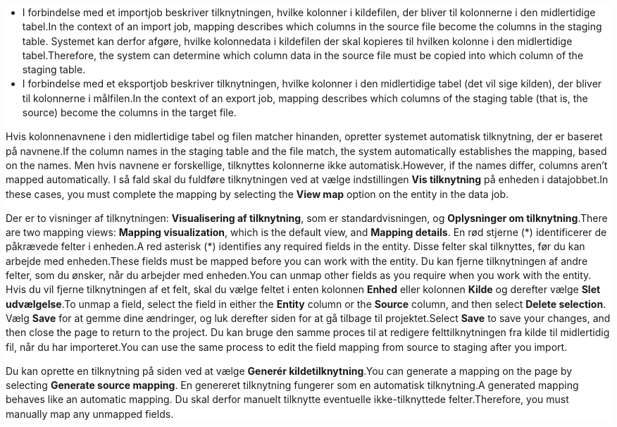 - <span data-ttu-id="0de35-182">I forbindelse med et importjob beskriver tilknytningen, hvilke kolonner i kildefilen, der bliver til kolonnerne i den midlertidige tabel.</span><span class="sxs-lookup"><span data-stu-id="0de35-182">In the context of an import job, mapping describes which columns in the source file become the columns in the staging table.</span></span> <span data-ttu-id="0de35-183">Systemet kan derfor afgøre, hvilke kolonnedata i kildefilen der skal kopieres til hvilken kolonne i den midlertidige tabel.</span><span class="sxs-lookup"><span data-stu-id="0de35-183">Therefore, the system can determine which column data in the source file must be copied into which column of the staging table.</span></span>
- <span data-ttu-id="0de35-184">I forbindelse med et eksportjob beskriver tilknytningen, hvilke kolonner i den midlertidige tabel (det vil sige kilden), der bliver til kolonnerne i målfilen.</span><span class="sxs-lookup"><span data-stu-id="0de35-184">In the context of an export job, mapping describes which columns of the staging table (that is, the source) become the columns in the target file.</span></span>

<span data-ttu-id="0de35-185">Hvis kolonnenavnene i den midlertidige tabel og filen matcher hinanden, opretter systemet automatisk tilknytning, der er baseret på navnene.</span><span class="sxs-lookup"><span data-stu-id="0de35-185">If the column names in the staging table and the file match, the system automatically establishes the mapping, based on the names.</span></span> <span data-ttu-id="0de35-186">Men hvis navnene er forskellige, tilknyttes kolonnerne ikke automatisk.</span><span class="sxs-lookup"><span data-stu-id="0de35-186">However, if the names differ, columns aren’t mapped automatically.</span></span> <span data-ttu-id="0de35-187">I så fald skal du fuldføre tilknytningen ved at vælge indstillingen **Vis tilknytning** på enheden i datajobbet.</span><span class="sxs-lookup"><span data-stu-id="0de35-187">In these cases, you must complete the mapping by selecting the **View map** option on the entity in the data job.</span></span>

<span data-ttu-id="0de35-188">Der er to visninger af tilknytningen: **Visualisering af tilknytning**, som er standardvisningen, og **Oplysninger om tilknytning**.</span><span class="sxs-lookup"><span data-stu-id="0de35-188">There are two mapping views: **Mapping visualization**, which is the default view, and **Mapping details**.</span></span> <span data-ttu-id="0de35-189">En rød stjerne (\*) identificerer de påkrævede felter i enheden.</span><span class="sxs-lookup"><span data-stu-id="0de35-189">A red asterisk (\*) identifies any required fields in the entity.</span></span> <span data-ttu-id="0de35-190">Disse felter skal tilknyttes, før du kan arbejde med enheden.</span><span class="sxs-lookup"><span data-stu-id="0de35-190">These fields must be mapped before you can work with the entity.</span></span> <span data-ttu-id="0de35-191">Du kan fjerne tilknytningen af andre felter, som du ønsker, når du arbejder med enheden.</span><span class="sxs-lookup"><span data-stu-id="0de35-191">You can unmap other fields as you require when you work with the entity.</span></span> <span data-ttu-id="0de35-192">Hvis du vil fjerne tilknytningen af et felt, skal du vælge feltet i enten kolonnen **Enhed** eller kolonnen **Kilde** og derefter vælge **Slet udvælgelse**.</span><span class="sxs-lookup"><span data-stu-id="0de35-192">To unmap a field, select the field in either the **Entity** column or the **Source** column, and then select **Delete selection**.</span></span> <span data-ttu-id="0de35-193">Vælg **Save** for at gemme dine ændringer, og luk derefter siden for at gå tilbage til projektet.</span><span class="sxs-lookup"><span data-stu-id="0de35-193">Select **Save** to save your changes, and then close the page to return to the project.</span></span> <span data-ttu-id="0de35-194">Du kan bruge den samme proces til at redigere felttilknytningen fra kilde til midlertidig fil, når du har importeret.</span><span class="sxs-lookup"><span data-stu-id="0de35-194">You can use the same process to edit the field mapping from source to staging after you import.</span></span>

<span data-ttu-id="0de35-195">Du kan oprette en tilknytning på siden ved at vælge **Generér kildetilknytning**.</span><span class="sxs-lookup"><span data-stu-id="0de35-195">You can generate a mapping on the page by selecting **Generate source mapping**.</span></span> <span data-ttu-id="0de35-196">En genereret tilknytning fungerer som en automatisk tilknytning.</span><span class="sxs-lookup"><span data-stu-id="0de35-196">A generated mapping behaves like an automatic mapping.</span></span> <span data-ttu-id="0de35-197">Du skal derfor manuelt tilknytte eventuelle ikke-tilknyttede felter.</span><span class="sxs-lookup"><span data-stu-id="0de35-197">Therefore, you must manually map any unmapped fields.</span></span>

